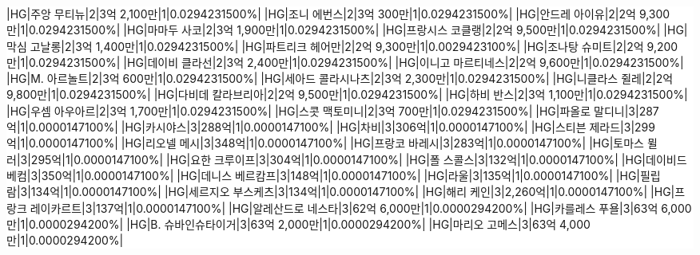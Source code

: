 |HG|주앙 무티뉴|2|3억 2,100만|1|0.0294231500%|
|HG|조니 에번스|2|3억 300만|1|0.0294231500%|
|HG|안드레 아이유|2|2억 9,300만|1|0.0294231500%|
|HG|마마두 사코|2|3억 1,900만|1|0.0294231500%|
|HG|프랑시스 코클랭|2|2억 9,500만|1|0.0294231500%|
|HG|막심 고날롱|2|3억 1,400만|1|0.0294231500%|
|HG|파트리크 헤어만|2|2억 9,300만|1|0.0029423100%|
|HG|조나탕 슈미트|2|2억 9,200만|1|0.0294231500%|
|HG|데이비 클라선|2|3억 2,400만|1|0.0294231500%|
|HG|이니고 마르티네스|2|2억 9,600만|1|0.0294231500%|
|HG|M. 아르놀트|2|3억 600만|1|0.0294231500%|
|HG|세아드 콜라시나츠|2|3억 2,300만|1|0.0294231500%|
|HG|니클라스 쥘레|2|2억 9,800만|1|0.0294231500%|
|HG|다비데 칼라브리아|2|2억 9,500만|1|0.0294231500%|
|HG|하비 반스|2|3억 1,100만|1|0.0294231500%|
|HG|우셈 아우아르|2|3억 1,700만|1|0.0294231500%|
|HG|스콧 맥토미니|2|3억 700만|1|0.0294231500%|
|HG|파올로 말디니|3|287억|1|0.0000147100%|
|HG|카시야스|3|288억|1|0.0000147100%|
|HG|차비|3|306억|1|0.0000147100%|
|HG|스티븐 제라드|3|299억|1|0.0000147100%|
|HG|리오넬 메시|3|348억|1|0.0000147100%|
|HG|프랑코 바레시|3|283억|1|0.0000147100%|
|HG|토마스 뮐러|3|295억|1|0.0000147100%|
|HG|요한 크루이프|3|304억|1|0.0000147100%|
|HG|폴 스콜스|3|132억|1|0.0000147100%|
|HG|데이비드 베컴|3|350억|1|0.0000147100%|
|HG|데니스 베르캄프|3|148억|1|0.0000147100%|
|HG|라울|3|135억|1|0.0000147100%|
|HG|필립 람|3|134억|1|0.0000147100%|
|HG|세르지오 부스케츠|3|134억|1|0.0000147100%|
|HG|해리 케인|3|2,260억|1|0.0000147100%|
|HG|프랑크 레이카르트|3|137억|1|0.0000147100%|
|HG|알레산드로 네스타|3|62억 6,000만|1|0.0000294200%|
|HG|카를레스 푸욜|3|63억 6,000만|1|0.0000294200%|
|HG|B. 슈바인슈타이거|3|63억 2,000만|1|0.0000294200%|
|HG|마리오 고메스|3|63억 4,000만|1|0.0000294200%|